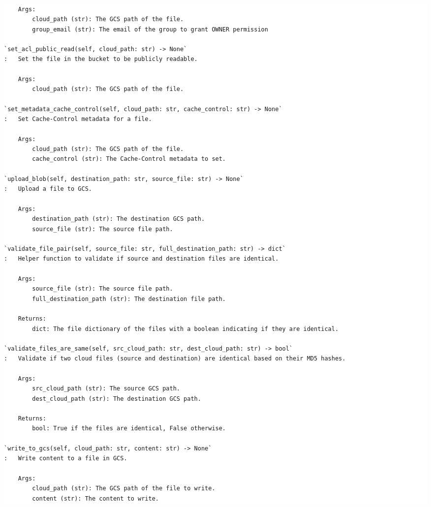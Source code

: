         Args:
            cloud_path (str): The GCS path of the file.
            group_email (str): The email of the group to grant OWNER permission

    `set_acl_public_read(self, cloud_path: str) ‑> None`
    :   Set the file in the bucket to be publicly readable.
        
        Args:
            cloud_path (str): The GCS path of the file.

    `set_metadata_cache_control(self, cloud_path: str, cache_control: str) ‑> None`
    :   Set Cache-Control metadata for a file.
        
        Args:
            cloud_path (str): The GCS path of the file.
            cache_control (str): The Cache-Control metadata to set.

    `upload_blob(self, destination_path: str, source_file: str) ‑> None`
    :   Upload a file to GCS.
        
        Args:
            destination_path (str): The destination GCS path.
            source_file (str): The source file path.

    `validate_file_pair(self, source_file: str, full_destination_path: str) ‑> dict`
    :   Helper function to validate if source and destination files are identical.
        
        Args:
            source_file (str): The source file path.
            full_destination_path (str): The destination file path.
        
        Returns:
            dict: The file dictionary of the files with a boolean indicating if they are identical.

    `validate_files_are_same(self, src_cloud_path: str, dest_cloud_path: str) ‑> bool`
    :   Validate if two cloud files (source and destination) are identical based on their MD5 hashes.
        
        Args:
            src_cloud_path (str): The source GCS path.
            dest_cloud_path (str): The destination GCS path.
        
        Returns:
            bool: True if the files are identical, False otherwise.

    `write_to_gcs(self, cloud_path: str, content: str) ‑> None`
    :   Write content to a file in GCS.
        
        Args:
            cloud_path (str): The GCS path of the file to write.
            content (str): The content to write.